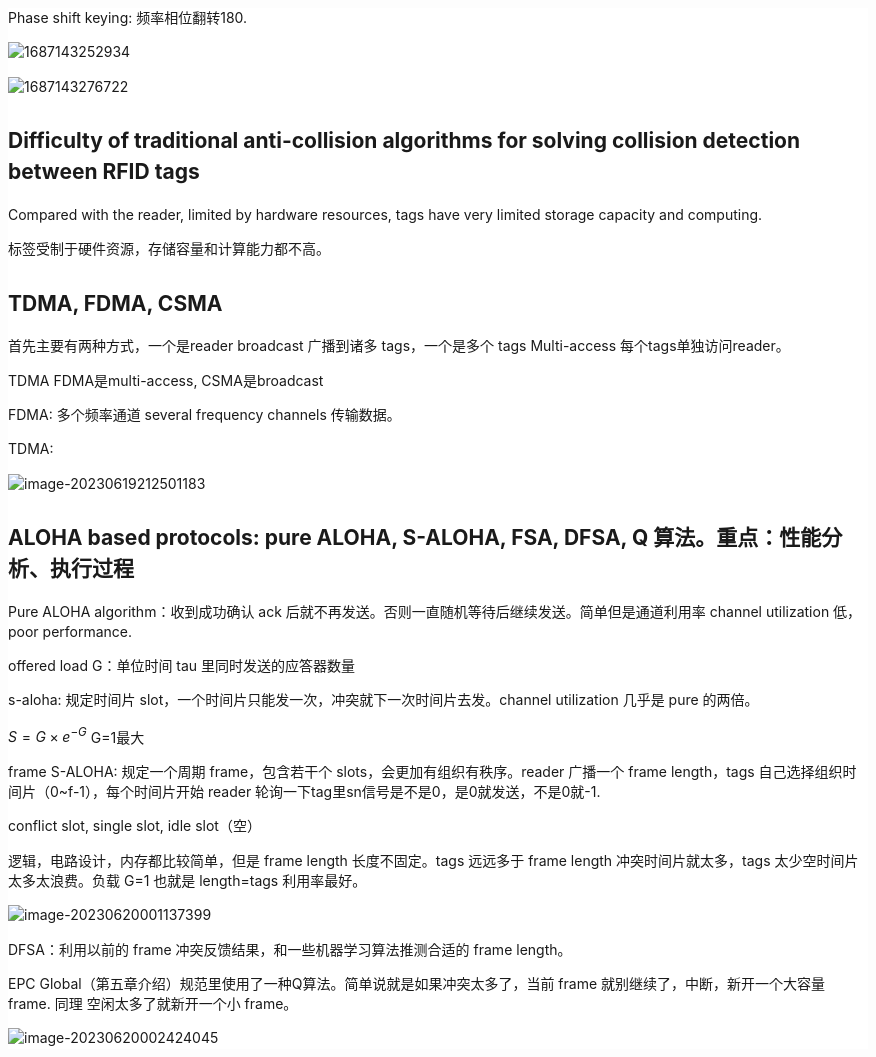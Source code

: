 Phase shift keying: 频率相位翻转180.

![1687143252934](https://raw.githubusercontent.com/Jingqing3948/FigureBed/main/mdImages/1687143252934.png)

![1687143276722](https://raw.githubusercontent.com/Jingqing3948/FigureBed/main/mdImages/1687143276722.png)

## Difficulty of traditional anti-collision algorithms for solving collision detection between RFID tags

Compared with the reader, limited by hardware resources, tags have very limited storage capacity and computing. 

标签受制于硬件资源，存储容量和计算能力都不高。

## TDMA, FDMA, CSMA

首先主要有两种方式，一个是reader broadcast 广播到诸多 tags，一个是多个 tags Multi-access 每个tags单独访问reader。

TDMA FDMA是multi-access, CSMA是broadcast

FDMA: 多个频率通道 several frequency channels 传输数据。

TDMA: 

![image-20230619212501183](https://raw.githubusercontent.com/Jingqing3948/FigureBed/main/mdImages/image-20230619212501183.png)



## ALOHA based protocols: pure ALOHA, S-ALOHA, FSA, DFSA, Q 算法。重点：性能分析、执行过程

Pure ALOHA algorithm：收到成功确认 ack 后就不再发送。否则一直随机等待后继续发送。简单但是通道利用率 channel utilization 低，poor performance.

offered load G：单位时间 tau 里同时发送的应答器数量

s-aloha: 规定时间片 slot，一个时间片只能发一次，冲突就下一次时间片去发。channel utilization 几乎是 pure 的两倍。

$S = G × e^{-G}$ G=1最大

frame S-ALOHA: 规定一个周期 frame，包含若干个 slots，会更加有组织有秩序。reader 广播一个 frame length，tags 自己选择组织时间片（0~f-1），每个时间片开始 reader 轮询一下tag里sn信号是不是0，是0就发送，不是0就-1.

conflict slot, single slot, idle slot（空）

逻辑，电路设计，内存都比较简单，但是 frame length 长度不固定。tags 远远多于 frame length 冲突时间片就太多，tags 太少空时间片太多太浪费。负载 G=1 也就是 length=tags 利用率最好。

![image-20230620001137399](https://raw.githubusercontent.com/Jingqing3948/FigureBed/main/mdImages/image-20230620001137399.png)

DFSA：利用以前的 frame 冲突反馈结果，和一些机器学习算法推测合适的 frame length。

EPC Global（第五章介绍）规范里使用了一种Q算法。简单说就是如果冲突太多了，当前 frame 就别继续了，中断，新开一个大容量 frame. 同理 空闲太多了就新开一个小 frame。

![image-20230620002424045](https://raw.githubusercontent.com/Jingqing3948/FigureBed/main/mdImages/image-20230620002424045.png)
